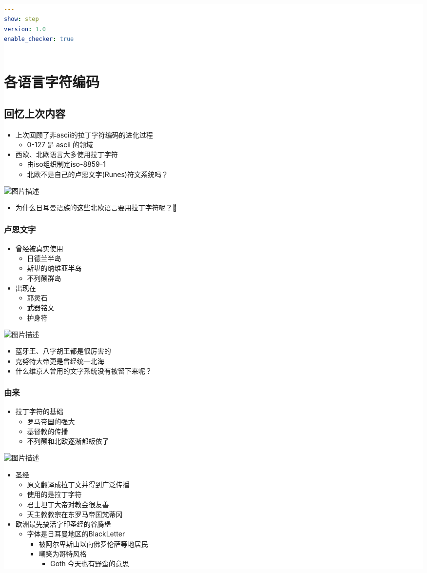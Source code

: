 ```yaml
---
show: step
version: 1.0
enable_checker: true
---
```


# 各语言字符编码

## 回忆上次内容

- 上次回顾了非ascii的拉丁字符编码的进化过程
	- 0-127 是 ascii 的领域
- 西欧、北欧语言大多使用拉丁字符
	- 由iso组织制定iso-8859-1
	- 北欧不是自己的卢恩文字(Runes)符文系统吗？

![图片描述](https://doc.shiyanlou.com/courses/uid1190679-20230101-1672566125130)

- 为什么日耳曼语族的这些北欧语言要用拉丁字符呢？🤔

### 卢恩文字

- 曾经被真实使用
	- 日德兰半岛
	- 斯堪的纳维亚半岛
	- 不列颠群岛
- 出现在
	- 耶灵石
	- 武器铭文
	- 护身符

![图片描述](https://doc.shiyanlou.com/courses/uid1190679-20230101-1672567403306)

- 蓝牙王、八字胡王都是很厉害的
- 克努特大帝更是曾经统一北海
- 什么维京人曾用的文字系统没有被留下来呢？

### 由来

- 拉丁字符的基础
	- 罗马帝国的强大
	- 基督教的传播
	- 不列颠和北欧逐渐都皈依了

![图片描述](https://doc.shiyanlou.com/courses/uid1190679-20230101-1672568606671)

- 圣经
	- 原文翻译成拉丁文并得到广泛传播
	- 使用的是拉丁字符
	- 君士坦丁大帝对教会很友善
	- 天主教教宗在东罗马帝国梵蒂冈
- 欧洲最先搞活字印圣经的谷腾堡
	- 字体是日耳曼地区的BlackLetter
		- 被阿尔卑斯山以南佛罗伦萨等地居民
		- 嘲笑为哥特风格
			- Goth 今天也有野蛮的意思
